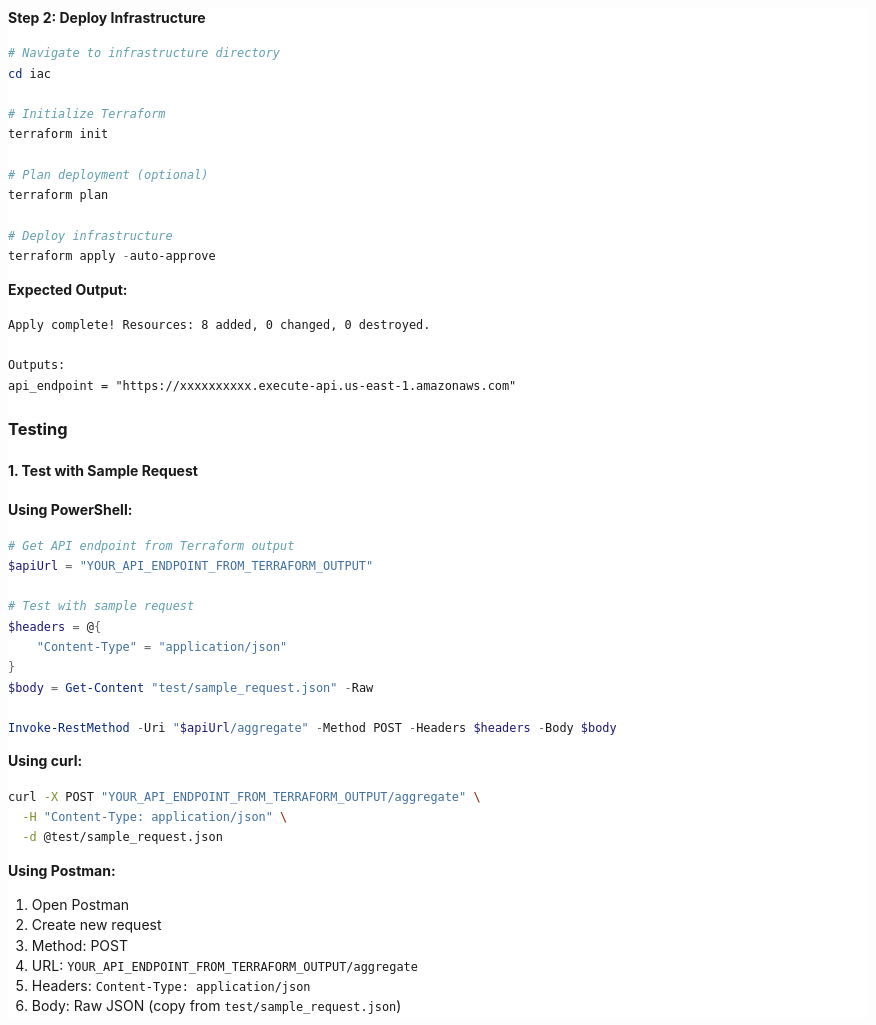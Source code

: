 **Step 2: Deploy Infrastructure**
```powershell
# Navigate to infrastructure directory
cd iac

# Initialize Terraform
terraform init

# Plan deployment (optional)
terraform plan

# Deploy infrastructure
terraform apply -auto-approve
```

**Expected Output:**
```
Apply complete! Resources: 8 added, 0 changed, 0 destroyed.

Outputs:
api_endpoint = "https://xxxxxxxxxx.execute-api.us-east-1.amazonaws.com"
```

### Testing

#### 1. Test with Sample Request

**Using PowerShell:**
```powershell
# Get API endpoint from Terraform output
$apiUrl = "YOUR_API_ENDPOINT_FROM_TERRAFORM_OUTPUT"

# Test with sample request
$headers = @{
    "Content-Type" = "application/json"
}
$body = Get-Content "test/sample_request.json" -Raw

Invoke-RestMethod -Uri "$apiUrl/aggregate" -Method POST -Headers $headers -Body $body
```

**Using curl:**
```bash
curl -X POST "YOUR_API_ENDPOINT_FROM_TERRAFORM_OUTPUT/aggregate" \
  -H "Content-Type: application/json" \
  -d @test/sample_request.json
```

**Using Postman:**
1. Open Postman
2. Create new request
3. Method: POST
4. URL: `YOUR_API_ENDPOINT_FROM_TERRAFORM_OUTPUT/aggregate`
5. Headers: `Content-Type: application/json`
6. Body: Raw JSON (copy from `test/sample_request.json`)
